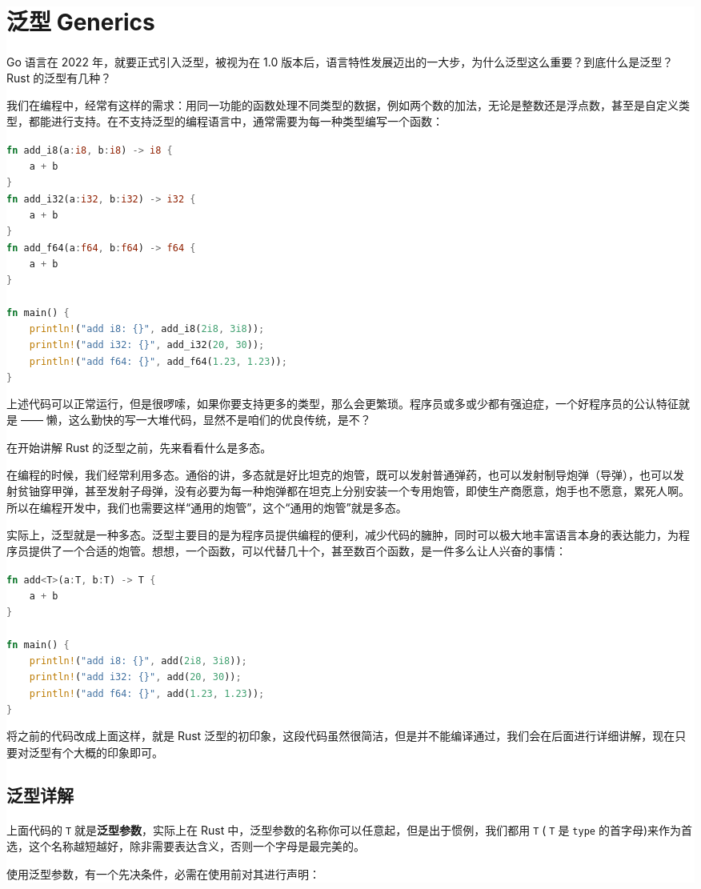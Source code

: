 # 泛型 Generics

Go 语言在 2022 年，就要正式引入泛型，被视为在 1.0 版本后，语言特性发展迈出的一大步，为什么泛型这么重要？到底什么是泛型？Rust 的泛型有几种？

我们在编程中，经常有这样的需求：用同一功能的函数处理不同类型的数据，例如两个数的加法，无论是整数还是浮点数，甚至是自定义类型，都能进行支持。在不支持泛型的编程语言中，通常需要为每一种类型编写一个函数：

```rust
fn add_i8(a:i8, b:i8) -> i8 {
    a + b
}
fn add_i32(a:i32, b:i32) -> i32 {
    a + b
}
fn add_f64(a:f64, b:f64) -> f64 {
    a + b
}

fn main() {
    println!("add i8: {}", add_i8(2i8, 3i8));
    println!("add i32: {}", add_i32(20, 30));
    println!("add f64: {}", add_f64(1.23, 1.23));
}
```

上述代码可以正常运行，但是很啰嗦，如果你要支持更多的类型，那么会更繁琐。程序员或多或少都有强迫症，一个好程序员的公认特征就是 —— 懒，这么勤快的写一大堆代码，显然不是咱们的优良传统，是不？

在开始讲解 Rust 的泛型之前，先来看看什么是多态。

在编程的时候，我们经常利用多态。通俗的讲，多态就是好比坦克的炮管，既可以发射普通弹药，也可以发射制导炮弹（导弹），也可以发射贫铀穿甲弹，甚至发射子母弹，没有必要为每一种炮弹都在坦克上分别安装一个专用炮管，即使生产商愿意，炮手也不愿意，累死人啊。所以在编程开发中，我们也需要这样“通用的炮管”，这个“通用的炮管”就是多态。

实际上，泛型就是一种多态。泛型主要目的是为程序员提供编程的便利，减少代码的臃肿，同时可以极大地丰富语言本身的表达能力，为程序员提供了一个合适的炮管。想想，一个函数，可以代替几十个，甚至数百个函数，是一件多么让人兴奋的事情：

```rust
fn add<T>(a:T, b:T) -> T {
    a + b
}

fn main() {
    println!("add i8: {}", add(2i8, 3i8));
    println!("add i32: {}", add(20, 30));
    println!("add f64: {}", add(1.23, 1.23));
}
```

将之前的代码改成上面这样，就是 Rust 泛型的初印象，这段代码虽然很简洁，但是并不能编译通过，我们会在后面进行详细讲解，现在只要对泛型有个大概的印象即可。

## 泛型详解

上面代码的 `T` 就是**泛型参数**，实际上在 Rust 中，泛型参数的名称你可以任意起，但是出于惯例，我们都用 `T` ( `T` 是 `type` 的首字母)来作为首选，这个名称越短越好，除非需要表达含义，否则一个字母是最完美的。

使用泛型参数，有一个先决条件，必需在使用前对其进行声明：
